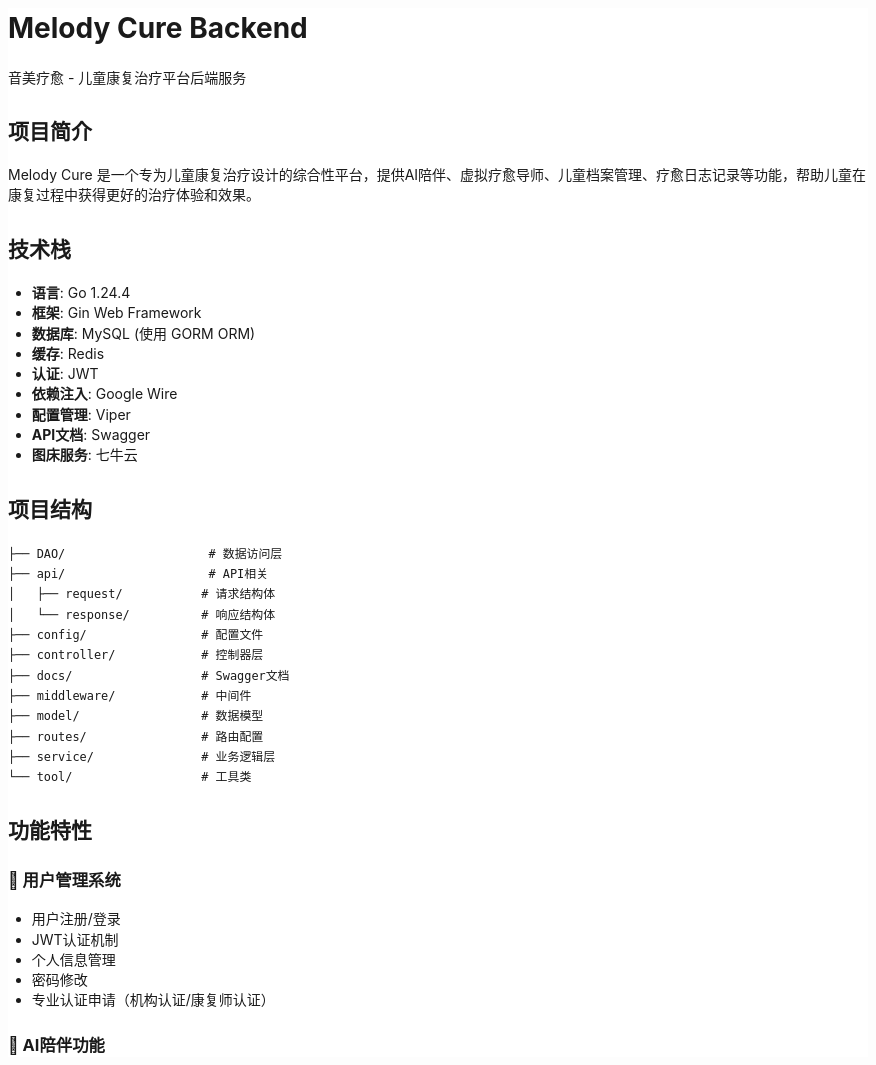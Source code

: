 # Melody Cure Backend

音美疗愈 - 儿童康复治疗平台后端服务

## 项目简介

Melody Cure 是一个专为儿童康复治疗设计的综合性平台，提供AI陪伴、虚拟疗愈导师、儿童档案管理、疗愈日志记录等功能，帮助儿童在康复过程中获得更好的治疗体验和效果。

## 技术栈

- **语言**: Go 1.24.4
- **框架**: Gin Web Framework
- **数据库**: MySQL (使用 GORM ORM)
- **缓存**: Redis
- **认证**: JWT
- **依赖注入**: Google Wire
- **配置管理**: Viper
- **API文档**: Swagger
- **图床服务**: 七牛云

## 项目结构

```
├── DAO/                    # 数据访问层
├── api/                    # API相关
│   ├── request/           # 请求结构体
│   └── response/          # 响应结构体
├── config/                # 配置文件
├── controller/            # 控制器层
├── docs/                  # Swagger文档
├── middleware/            # 中间件
├── model/                 # 数据模型
├── routes/                # 路由配置
├── service/               # 业务逻辑层
└── tool/                  # 工具类
```

## 功能特性

### 🔐 用户管理系统

- 用户注册/登录
- JWT认证机制
- 个人信息管理
- 密码修改
- 专业认证申请（机构认证/康复师认证）

### 🤖 AI陪伴功能
